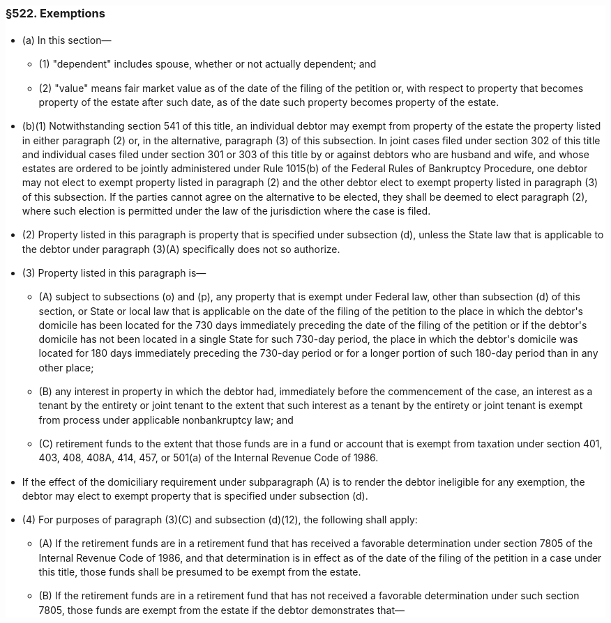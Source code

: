 ### §522. Exemptions
* (a) In this section—

  * (1) "dependent" includes spouse, whether or not actually dependent; and

  * (2) "value" means fair market value as of the date of the filing of the petition or, with respect to property that becomes property of the estate after such date, as of the date such property becomes property of the estate.


* (b)(1) Notwithstanding section 541 of this title, an individual debtor may exempt from property of the estate the property listed in either paragraph (2) or, in the alternative, paragraph (3) of this subsection. In joint cases filed under section 302 of this title and individual cases filed under section 301 or 303 of this title by or against debtors who are husband and wife, and whose estates are ordered to be jointly administered under Rule 1015(b) of the Federal Rules of Bankruptcy Procedure, one debtor may not elect to exempt property listed in paragraph (2) and the other debtor elect to exempt property listed in paragraph (3) of this subsection. If the parties cannot agree on the alternative to be elected, they shall be deemed to elect paragraph (2), where such election is permitted under the law of the jurisdiction where the case is filed.

* (2) Property listed in this paragraph is property that is specified under subsection (d), unless the State law that is applicable to the debtor under paragraph (3)(A) specifically does not so authorize.

* (3) Property listed in this paragraph is—

  * (A) subject to subsections (o) and (p), any property that is exempt under Federal law, other than subsection (d) of this section, or State or local law that is applicable on the date of the filing of the petition to the place in which the debtor's domicile has been located for the 730 days immediately preceding the date of the filing of the petition or if the debtor's domicile has not been located in a single State for such 730-day period, the place in which the debtor's domicile was located for 180 days immediately preceding the 730-day period or for a longer portion of such 180-day period than in any other place;

  * (B) any interest in property in which the debtor had, immediately before the commencement of the case, an interest as a tenant by the entirety or joint tenant to the extent that such interest as a tenant by the entirety or joint tenant is exempt from process under applicable nonbankruptcy law; and

  * (C) retirement funds to the extent that those funds are in a fund or account that is exempt from taxation under section 401, 403, 408, 408A, 414, 457, or 501(a) of the Internal Revenue Code of 1986.


* If the effect of the domiciliary requirement under subparagraph (A) is to render the debtor ineligible for any exemption, the debtor may elect to exempt property that is specified under subsection (d).

* (4) For purposes of paragraph (3)(C) and subsection (d)(12), the following shall apply:

  * (A) If the retirement funds are in a retirement fund that has received a favorable determination under section 7805 of the Internal Revenue Code of 1986, and that determination is in effect as of the date of the filing of the petition in a case under this title, those funds shall be presumed to be exempt from the estate.

  * (B) If the retirement funds are in a retirement fund that has not received a favorable determination under such section 7805, those funds are exempt from the estate if the debtor demonstrates that—
